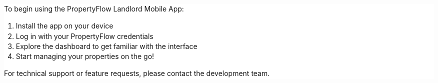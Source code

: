 To begin using the PropertyFlow Landlord Mobile App:

1. Install the app on your device
2. Log in with your PropertyFlow credentials
3. Explore the dashboard to get familiar with the interface
4. Start managing your properties on the go!

For technical support or feature requests, please contact the development team.